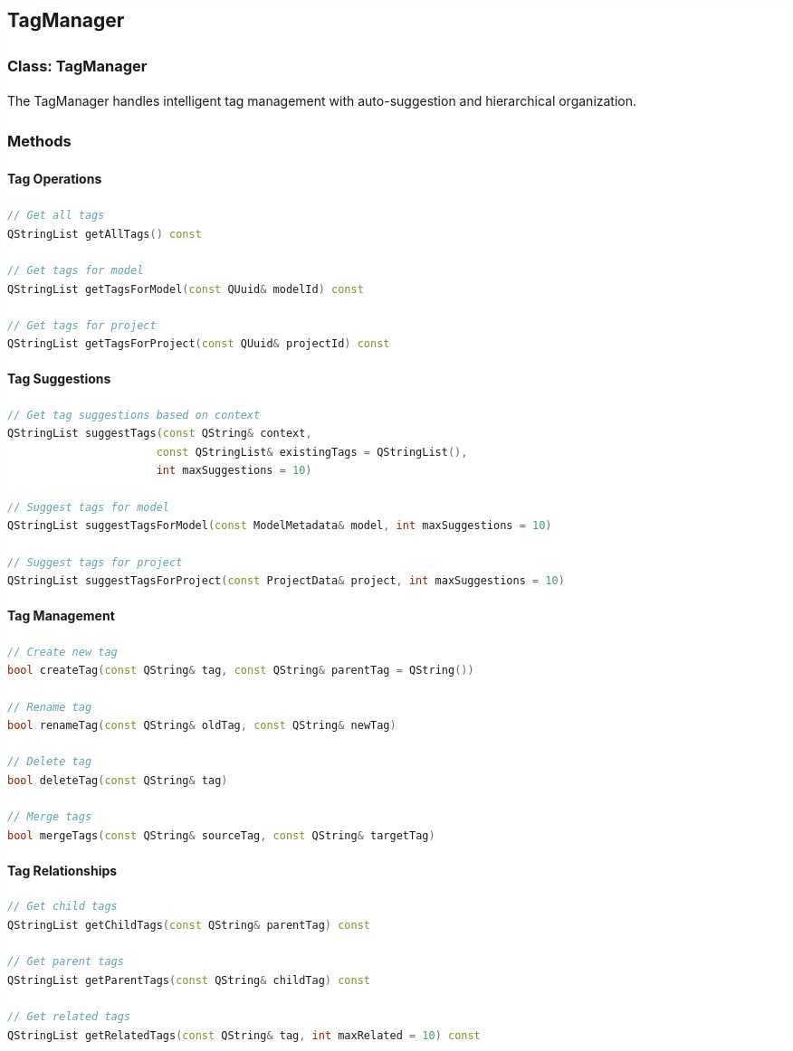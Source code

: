 ## TagManager

### Class: TagManager

The TagManager handles intelligent tag management with auto-suggestion and hierarchical organization.

### Methods

#### Tag Operations
```cpp
// Get all tags
QStringList getAllTags() const

// Get tags for model
QStringList getTagsForModel(const QUuid& modelId) const

// Get tags for project
QStringList getTagsForProject(const QUuid& projectId) const
```

#### Tag Suggestions
```cpp
// Get tag suggestions based on context
QStringList suggestTags(const QString& context,
                       const QStringList& existingTags = QStringList(),
                       int maxSuggestions = 10)

// Suggest tags for model
QStringList suggestTagsForModel(const ModelMetadata& model, int maxSuggestions = 10)

// Suggest tags for project
QStringList suggestTagsForProject(const ProjectData& project, int maxSuggestions = 10)
```

#### Tag Management
```cpp
// Create new tag
bool createTag(const QString& tag, const QString& parentTag = QString())

// Rename tag
bool renameTag(const QString& oldTag, const QString& newTag)

// Delete tag
bool deleteTag(const QString& tag)

// Merge tags
bool mergeTags(const QString& sourceTag, const QString& targetTag)
```

#### Tag Relationships
```cpp
// Get child tags
QStringList getChildTags(const QString& parentTag) const

// Get parent tags
QStringList getParentTags(const QString& childTag) const

// Get related tags
QStringList getRelatedTags(const QString& tag, int maxRelated = 10) const
```
